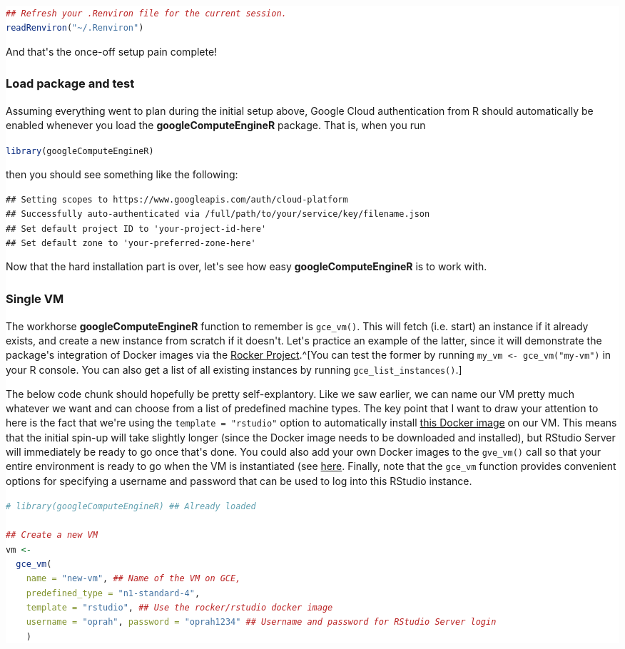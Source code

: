 ```r
## Refresh your .Renviron file for the current session.
readRenviron("~/.Renviron") 
```

And that's the once-off setup pain complete! 

### Load package and test

Assuming everything went to plan during the initial setup above, Google Cloud authentication from R should automatically be enabled whenever you load the **googleComputeEngineR** package. That is, when you run


```r
library(googleComputeEngineR)
```
then you should see something like the following:
```
## Setting scopes to https://www.googleapis.com/auth/cloud-platform
## Successfully auto-authenticated via /full/path/to/your/service/key/filename.json
## Set default project ID to 'your-project-id-here'
## Set default zone to 'your-preferred-zone-here'
```
Now that the hard installation part is over, let's see how easy **googleComputeEngineR** is to work with.

### Single VM

The workhorse **googleComputeEngineR** function to remember is `gce_vm()`. This will fetch (i.e. start) an instance if it already exists, and create a new instance from scratch if it doesn't. Let's practice an example of the latter, since it will demonstrate the package's integration of Docker images via the [Rocker Project](https://www.rocker-project.org/).^[You can test the former by running `my_vm <- gce_vm("my-vm")` in your R console. You can also get a list of all existing instances by running `gce_list_instances()`.]

The below code chunk should hopefully be pretty self-explantory. Like we saw earlier, we can name our VM pretty much whatever we want and can choose from a list of predefined machine types. The key point that I want to draw your attention to here is the fact that we're using the `template = "rstudio"` option to automatically install [this Docker image](https://hub.docker.com/r/rocker/rstudio) on our VM. This means that the initial spin-up will take slightly longer (since the Docker image needs to be downloaded and installed), but RStudio Server will immediately be ready to go once that's done. You could also add your own Docker images to the `gve_vm()` call so that your entire environment is ready to go when the VM is instantiated (see [here](https://cloudyr.github.io/googleComputeEngineR/articles/docker.html). Finally, note that the `gce_vm` function provides convenient options for specifying a username and password that can be used to log into this RStudio instance.



```r
# library(googleComputeEngineR) ## Already loaded

## Create a new VM
vm <- 
  gce_vm(
    name = "new-vm", ## Name of the VM on GCE,
    predefined_type = "n1-standard-4",
    template = "rstudio", ## Use the rocker/rstudio docker image
    username = "oprah", password = "oprah1234" ## Username and password for RStudio Server login
    )
```
